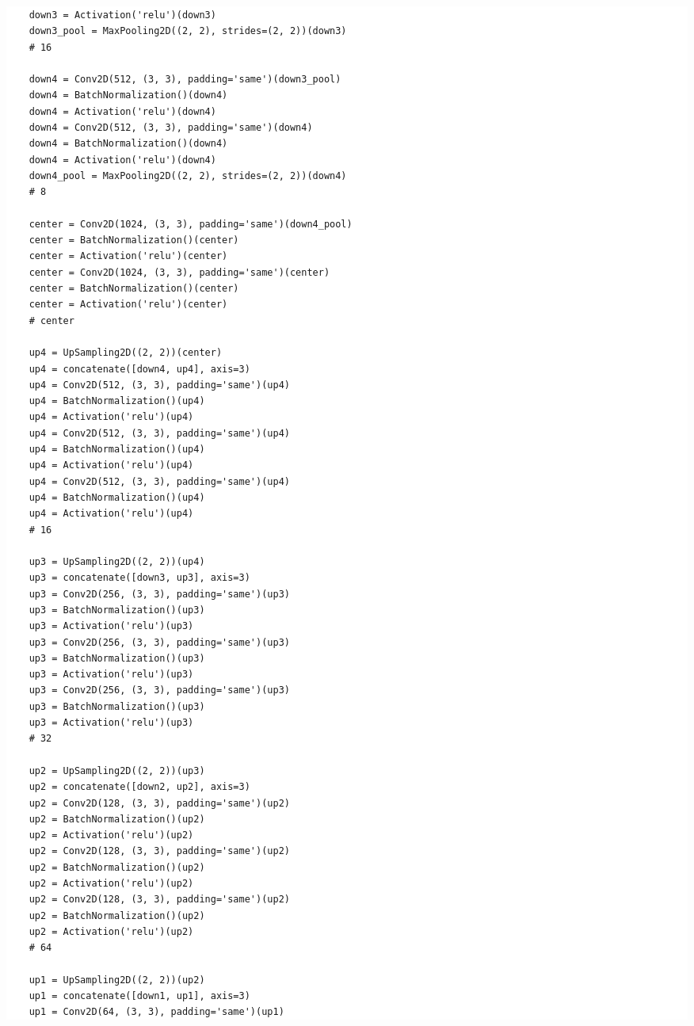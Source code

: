 ```
    down3 = Activation('relu')(down3)
    down3_pool = MaxPooling2D((2, 2), strides=(2, 2))(down3)
    # 16
 
    down4 = Conv2D(512, (3, 3), padding='same')(down3_pool)
    down4 = BatchNormalization()(down4)
    down4 = Activation('relu')(down4)
    down4 = Conv2D(512, (3, 3), padding='same')(down4)
    down4 = BatchNormalization()(down4)
    down4 = Activation('relu')(down4)
    down4_pool = MaxPooling2D((2, 2), strides=(2, 2))(down4)
    # 8
 
    center = Conv2D(1024, (3, 3), padding='same')(down4_pool)
    center = BatchNormalization()(center)
    center = Activation('relu')(center)
    center = Conv2D(1024, (3, 3), padding='same')(center)
    center = BatchNormalization()(center)
    center = Activation('relu')(center)
    # center
 
    up4 = UpSampling2D((2, 2))(center)
    up4 = concatenate([down4, up4], axis=3)
    up4 = Conv2D(512, (3, 3), padding='same')(up4)
    up4 = BatchNormalization()(up4)
    up4 = Activation('relu')(up4)
    up4 = Conv2D(512, (3, 3), padding='same')(up4)
    up4 = BatchNormalization()(up4)
    up4 = Activation('relu')(up4)
    up4 = Conv2D(512, (3, 3), padding='same')(up4)
    up4 = BatchNormalization()(up4)
    up4 = Activation('relu')(up4)
    # 16
 
    up3 = UpSampling2D((2, 2))(up4)
    up3 = concatenate([down3, up3], axis=3)
    up3 = Conv2D(256, (3, 3), padding='same')(up3)
    up3 = BatchNormalization()(up3)
    up3 = Activation('relu')(up3)
    up3 = Conv2D(256, (3, 3), padding='same')(up3)
    up3 = BatchNormalization()(up3)
    up3 = Activation('relu')(up3)
    up3 = Conv2D(256, (3, 3), padding='same')(up3)
    up3 = BatchNormalization()(up3)
    up3 = Activation('relu')(up3)
    # 32
 
    up2 = UpSampling2D((2, 2))(up3)
    up2 = concatenate([down2, up2], axis=3)
    up2 = Conv2D(128, (3, 3), padding='same')(up2)
    up2 = BatchNormalization()(up2)
    up2 = Activation('relu')(up2)
    up2 = Conv2D(128, (3, 3), padding='same')(up2)
    up2 = BatchNormalization()(up2)
    up2 = Activation('relu')(up2)
    up2 = Conv2D(128, (3, 3), padding='same')(up2)
    up2 = BatchNormalization()(up2)
    up2 = Activation('relu')(up2)
    # 64
 
    up1 = UpSampling2D((2, 2))(up2)
    up1 = concatenate([down1, up1], axis=3)
    up1 = Conv2D(64, (3, 3), padding='same')(up1)
```